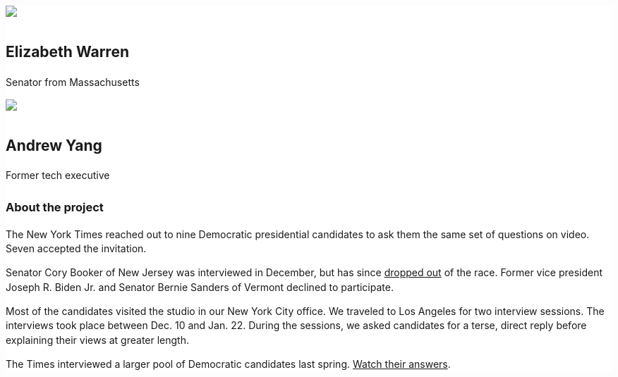 <div class="g-headshot">

![](https://static01.nyt.com/newsgraphics/2020/01/06/candidate-videos-vi/58b5fcfb508762d11fb31d5c9920af4e88ea503d/warren.png)

</div>

## Elizabeth Warren

Senator from
Massachusetts

[](https://www.nytimes.com/interactive/2020/us/politics/andrew-yang-20-questions.html)

<div class="g-headshot">

![](https://static01.nyt.com/newsgraphics/2020/01/06/candidate-videos-vi/58b5fcfb508762d11fb31d5c9920af4e88ea503d/yang.png)

</div>

## Andrew Yang

Former tech executive

</div>

</div>

</div>

</div>

<div class="g-footer-wrap">

<div class="g-footer-text">

### **About the project**

The New York Times reached out to nine Democratic presidential
candidates to ask them the same set of questions on video. Seven
accepted the invitation.

Senator Cory Booker of New Jersey was interviewed in December, but has
since [dropped
out](https://www.nytimes.com/2020/01/13/us/politics/cory-booker-drops-out.html)
of the race. Former vice president Joseph R. Biden Jr. and Senator
Bernie Sanders of Vermont declined to participate.

Most of the candidates visited the studio in our New York City office.
We traveled to Los Angeles for two interview sessions. The interviews
took place between Dec. 10 and Jan. 22. During the sessions, we asked
candidates for a terse, direct reply before explaining their views at
greater length.

The Times interviewed a larger pool of Democratic candidates last
spring. [Watch their
answers](https://www.nytimes.com/interactive/2019/us/politics/2020-candidate-interviews.html).
